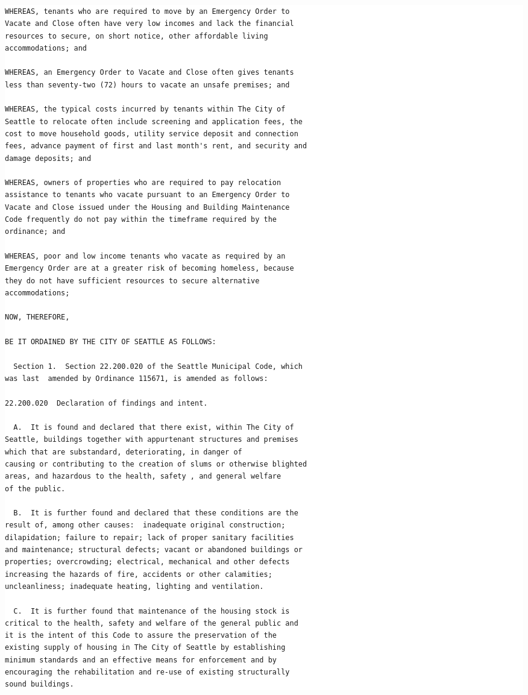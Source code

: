     WHEREAS, tenants who are required to move by an Emergency Order to  
    Vacate and Close often have very low incomes and lack the financial  
    resources to secure, on short notice, other affordable living  
    accommodations; and  
  
    WHEREAS, an Emergency Order to Vacate and Close often gives tenants  
    less than seventy-two (72) hours to vacate an unsafe premises; and  
  
    WHEREAS, the typical costs incurred by tenants within The City of  
    Seattle to relocate often include screening and application fees, the  
    cost to move household goods, utility service deposit and connection  
    fees, advance payment of first and last month's rent, and security and  
    damage deposits; and  
  
    WHEREAS, owners of properties who are required to pay relocation  
    assistance to tenants who vacate pursuant to an Emergency Order to  
    Vacate and Close issued under the Housing and Building Maintenance  
    Code frequently do not pay within the timeframe required by the  
    ordinance; and  
  
    WHEREAS, poor and low income tenants who vacate as required by an  
    Emergency Order are at a greater risk of becoming homeless, because  
    they do not have sufficient resources to secure alternative  
    accommodations;  
  
    NOW, THEREFORE,  
  
    BE IT ORDAINED BY THE CITY OF SEATTLE AS FOLLOWS:  
  
      Section 1.  Section 22.200.020 of the Seattle Municipal Code, which  
    was last  amended by Ordinance 115671, is amended as follows:  
  
    22.200.020  Declaration of findings and intent.  
  
      A.  It is found and declared that there exist, within The City of  
    Seattle, buildings together with appurtenant structures and premises  
    which that are substandard, deteriorating, in danger of  
    causing or contributing to the creation of slums or otherwise blighted  
    areas, and hazardous to the health, safety , and general welfare  
    of the public.  
  
      B.  It is further found and declared that these conditions are the  
    result of, among other causes:  inadequate original construction;  
    dilapidation; failure to repair; lack of proper sanitary facilities  
    and maintenance; structural defects; vacant or abandoned buildings or  
    properties; overcrowding; electrical, mechanical and other defects  
    increasing the hazards of fire, accidents or other calamities;  
    uncleanliness; inadequate heating, lighting and ventilation.  
  
      C.  It is further found that maintenance of the housing stock is  
    critical to the health, safety and welfare of the general public and  
    it is the intent of this Code to assure the preservation of the  
    existing supply of housing in The City of Seattle by establishing  
    minimum standards and an effective means for enforcement and by  
    encouraging the rehabilitation and re-use of existing structurally  
    sound buildings.  
  